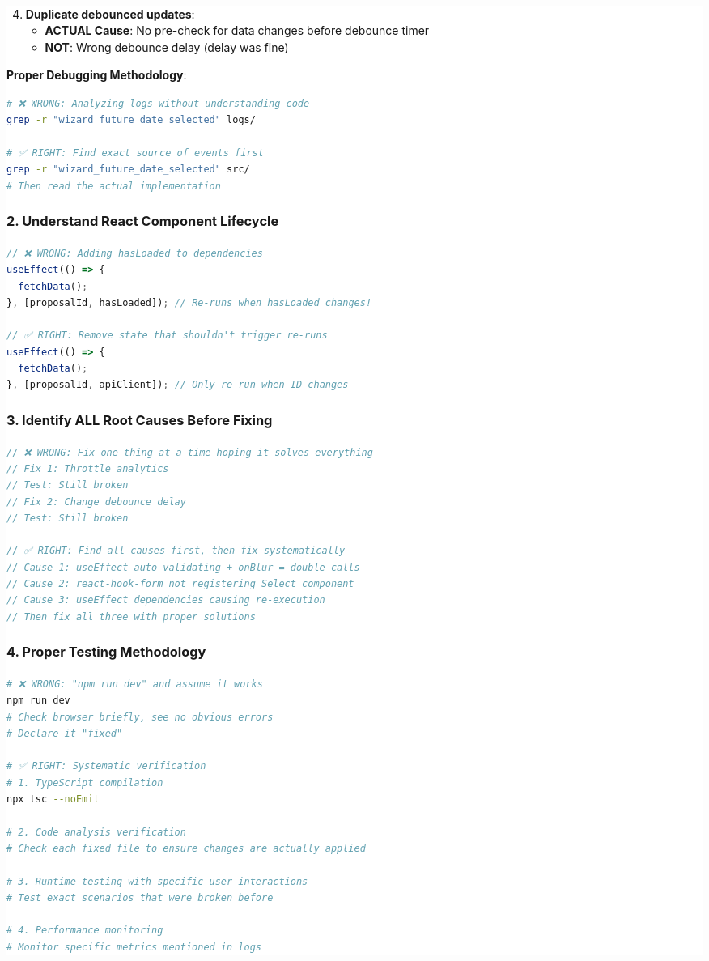 4. **Duplicate debounced updates**:
   - **ACTUAL Cause**: No pre-check for data changes before debounce timer
   - **NOT**: Wrong debounce delay (delay was fine)

**Proper Debugging Methodology**:

```bash
# ❌ WRONG: Analyzing logs without understanding code
grep -r "wizard_future_date_selected" logs/

# ✅ RIGHT: Find exact source of events first
grep -r "wizard_future_date_selected" src/
# Then read the actual implementation
```

### 2. Understand React Component Lifecycle

```typescript
// ❌ WRONG: Adding hasLoaded to dependencies
useEffect(() => {
  fetchData();
}, [proposalId, hasLoaded]); // Re-runs when hasLoaded changes!

// ✅ RIGHT: Remove state that shouldn't trigger re-runs
useEffect(() => {
  fetchData();
}, [proposalId, apiClient]); // Only re-run when ID changes
```

### 3. Identify ALL Root Causes Before Fixing

```typescript
// ❌ WRONG: Fix one thing at a time hoping it solves everything
// Fix 1: Throttle analytics
// Test: Still broken
// Fix 2: Change debounce delay
// Test: Still broken

// ✅ RIGHT: Find all causes first, then fix systematically
// Cause 1: useEffect auto-validating + onBlur = double calls
// Cause 2: react-hook-form not registering Select component
// Cause 3: useEffect dependencies causing re-execution
// Then fix all three with proper solutions
```

### 4. Proper Testing Methodology

```bash
# ❌ WRONG: "npm run dev" and assume it works
npm run dev
# Check browser briefly, see no obvious errors
# Declare it "fixed"

# ✅ RIGHT: Systematic verification
# 1. TypeScript compilation
npx tsc --noEmit

# 2. Code analysis verification
# Check each fixed file to ensure changes are actually applied

# 3. Runtime testing with specific user interactions
# Test exact scenarios that were broken before

# 4. Performance monitoring
# Monitor specific metrics mentioned in logs
```
